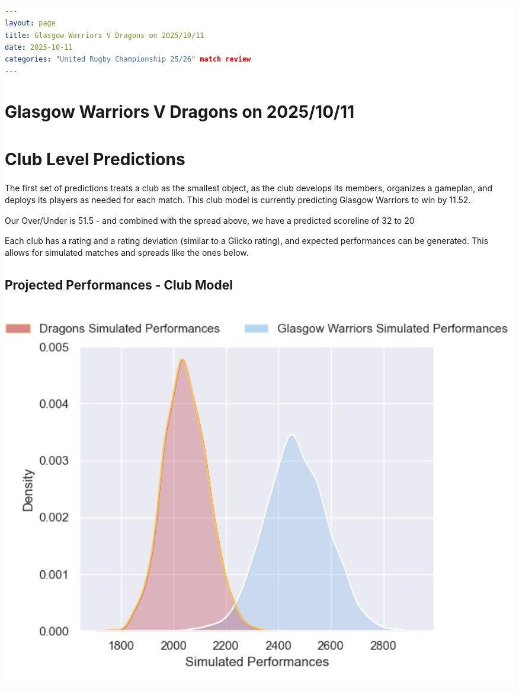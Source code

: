 ```yaml
---  
layout: page  
title: Glasgow Warriors V Dragons on 2025/10/11  
date: 2025-10-11  
categories: "United Rugby Championship 25/26" match review  
---
```

# Glasgow Warriors V Dragons on 2025/10/11

# Club Level Predictions


The first set of predictions treats a club as the smallest object, as the club develops its members, organizes a gameplan, and deploys its players as needed for each match. This club model is currently predicting Glasgow Warriors to win by 11.52.

Our Over/Under is 51.5 - and combined with the spread above, we have a predicted scoreline of 32 to 20

Each club has a rating and a rating deviation (similar to a Glicko rating), and expected performances can be generated. This allows for simulated matches and spreads like the ones below.
## Projected Performances - Club Model


<p float="left">
<img src="../comp_files/plots/2025-10-11-GlasgowWarriors_V_Dragons_performances.png" width="99%" />
</p>
